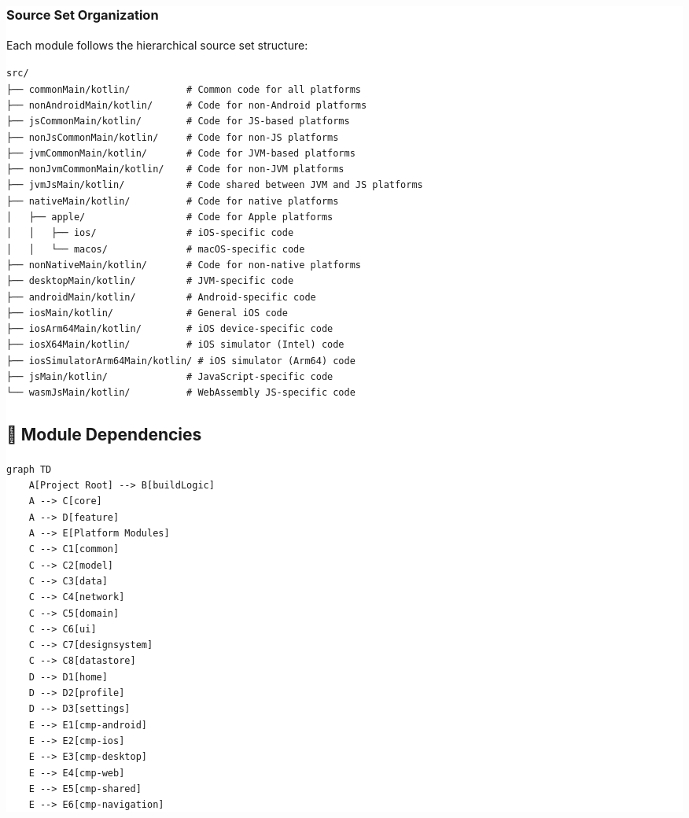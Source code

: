 ### Source Set Organization

Each module follows the hierarchical source set structure:

```
src/
├── commonMain/kotlin/          # Common code for all platforms
├── nonAndroidMain/kotlin/      # Code for non-Android platforms
├── jsCommonMain/kotlin/        # Code for JS-based platforms
├── nonJsCommonMain/kotlin/     # Code for non-JS platforms
├── jvmCommonMain/kotlin/       # Code for JVM-based platforms
├── nonJvmCommonMain/kotlin/    # Code for non-JVM platforms
├── jvmJsMain/kotlin/           # Code shared between JVM and JS platforms
├── nativeMain/kotlin/          # Code for native platforms
│   ├── apple/                  # Code for Apple platforms
│   │   ├── ios/                # iOS-specific code
│   │   └── macos/              # macOS-specific code
├── nonNativeMain/kotlin/       # Code for non-native platforms
├── desktopMain/kotlin/         # JVM-specific code
├── androidMain/kotlin/         # Android-specific code
├── iosMain/kotlin/             # General iOS code
├── iosArm64Main/kotlin/        # iOS device-specific code
├── iosX64Main/kotlin/          # iOS simulator (Intel) code
├── iosSimulatorArm64Main/kotlin/ # iOS simulator (Arm64) code
├── jsMain/kotlin/              # JavaScript-specific code
└── wasmJsMain/kotlin/          # WebAssembly JS-specific code
```

## 🔄 Module Dependencies

```mermaid
graph TD
    A[Project Root] --> B[buildLogic]
    A --> C[core]
    A --> D[feature]
    A --> E[Platform Modules]
    C --> C1[common]
    C --> C2[model]
    C --> C3[data]
    C --> C4[network]
    C --> C5[domain]
    C --> C6[ui]
    C --> C7[designsystem]
    C --> C8[datastore]
    D --> D1[home]
    D --> D2[profile]
    D --> D3[settings]
    E --> E1[cmp-android]
    E --> E2[cmp-ios]
    E --> E3[cmp-desktop]
    E --> E4[cmp-web]
    E --> E5[cmp-shared]
    E --> E6[cmp-navigation]
```
